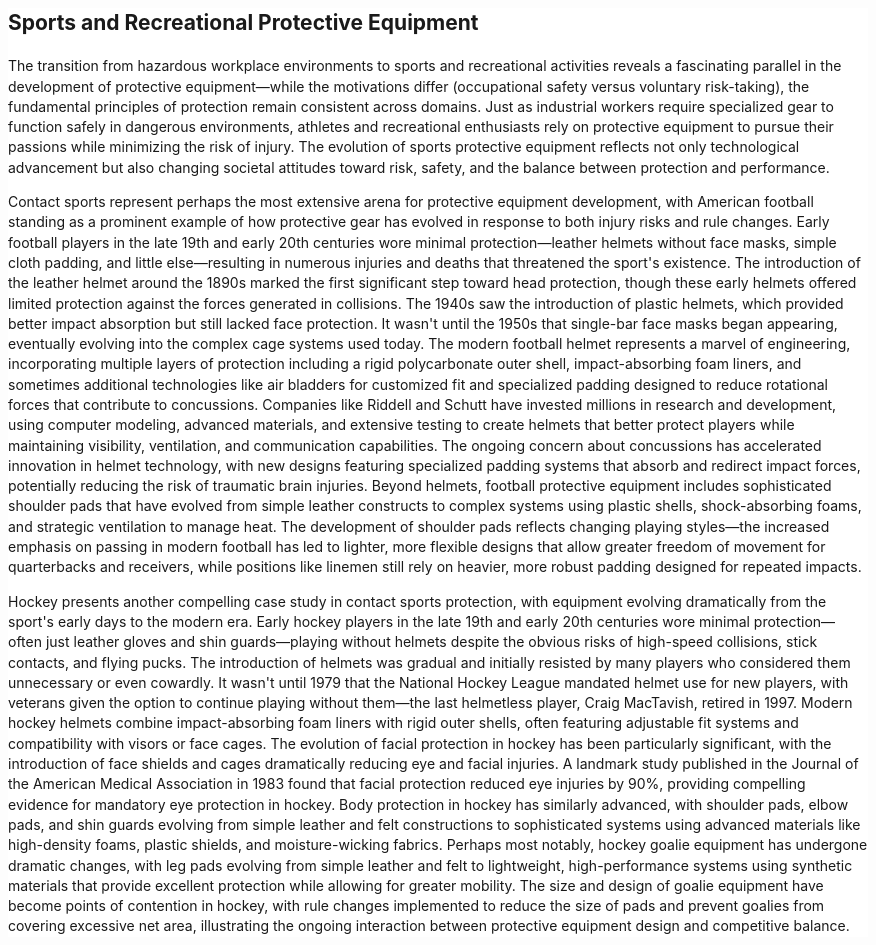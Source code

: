 ## Sports and Recreational Protective Equipment

The transition from hazardous workplace environments to sports and recreational activities reveals a fascinating parallel in the development of protective equipment—while the motivations differ (occupational safety versus voluntary risk-taking), the fundamental principles of protection remain consistent across domains. Just as industrial workers require specialized gear to function safely in dangerous environments, athletes and recreational enthusiasts rely on protective equipment to pursue their passions while minimizing the risk of injury. The evolution of sports protective equipment reflects not only technological advancement but also changing societal attitudes toward risk, safety, and the balance between protection and performance.

Contact sports represent perhaps the most extensive arena for protective equipment development, with American football standing as a prominent example of how protective gear has evolved in response to both injury risks and rule changes. Early football players in the late 19th and early 20th centuries wore minimal protection—leather helmets without face masks, simple cloth padding, and little else—resulting in numerous injuries and deaths that threatened the sport's existence. The introduction of the leather helmet around the 1890s marked the first significant step toward head protection, though these early helmets offered limited protection against the forces generated in collisions. The 1940s saw the introduction of plastic helmets, which provided better impact absorption but still lacked face protection. It wasn't until the 1950s that single-bar face masks began appearing, eventually evolving into the complex cage systems used today. The modern football helmet represents a marvel of engineering, incorporating multiple layers of protection including a rigid polycarbonate outer shell, impact-absorbing foam liners, and sometimes additional technologies like air bladders for customized fit and specialized padding designed to reduce rotational forces that contribute to concussions. Companies like Riddell and Schutt have invested millions in research and development, using computer modeling, advanced materials, and extensive testing to create helmets that better protect players while maintaining visibility, ventilation, and communication capabilities. The ongoing concern about concussions has accelerated innovation in helmet technology, with new designs featuring specialized padding systems that absorb and redirect impact forces, potentially reducing the risk of traumatic brain injuries. Beyond helmets, football protective equipment includes sophisticated shoulder pads that have evolved from simple leather constructs to complex systems using plastic shells, shock-absorbing foams, and strategic ventilation to manage heat. The development of shoulder pads reflects changing playing styles—the increased emphasis on passing in modern football has led to lighter, more flexible designs that allow greater freedom of movement for quarterbacks and receivers, while positions like linemen still rely on heavier, more robust padding designed for repeated impacts.

Hockey presents another compelling case study in contact sports protection, with equipment evolving dramatically from the sport's early days to the modern era. Early hockey players in the late 19th and early 20th centuries wore minimal protection—often just leather gloves and shin guards—playing without helmets despite the obvious risks of high-speed collisions, stick contacts, and flying pucks. The introduction of helmets was gradual and initially resisted by many players who considered them unnecessary or even cowardly. It wasn't until 1979 that the National Hockey League mandated helmet use for new players, with veterans given the option to continue playing without them—the last helmetless player, Craig MacTavish, retired in 1997. Modern hockey helmets combine impact-absorbing foam liners with rigid outer shells, often featuring adjustable fit systems and compatibility with visors or face cages. The evolution of facial protection in hockey has been particularly significant, with the introduction of face shields and cages dramatically reducing eye and facial injuries. A landmark study published in the Journal of the American Medical Association in 1983 found that facial protection reduced eye injuries by 90%, providing compelling evidence for mandatory eye protection in hockey. Body protection in hockey has similarly advanced, with shoulder pads, elbow pads, and shin guards evolving from simple leather and felt constructions to sophisticated systems using advanced materials like high-density foams, plastic shields, and moisture-wicking fabrics. Perhaps most notably, hockey goalie equipment has undergone dramatic changes, with leg pads evolving from simple leather and felt to lightweight, high-performance systems using synthetic materials that provide excellent protection while allowing for greater mobility. The size and design of goalie equipment have become points of contention in hockey, with rule changes implemented to reduce the size of pads and prevent goalies from covering excessive net area, illustrating the ongoing interaction between protective equipment design and competitive balance.
